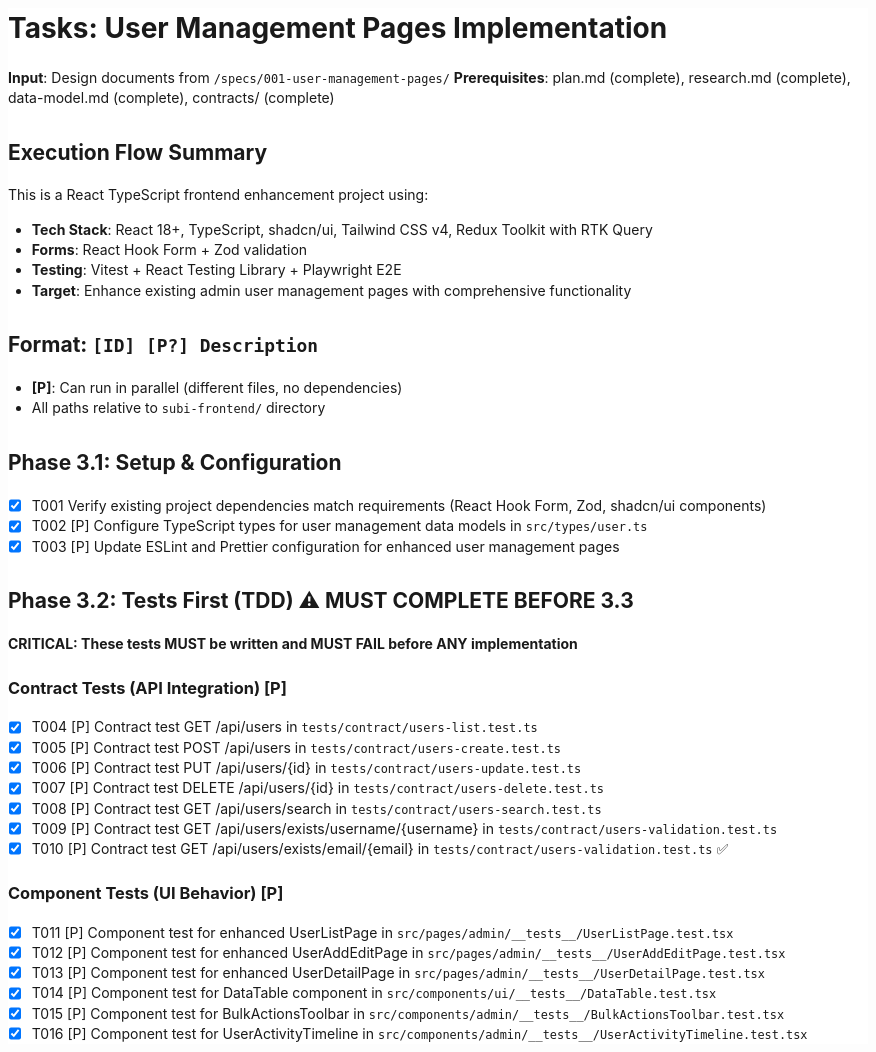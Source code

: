 # Tasks: User Management Pages Implementation

**Input**: Design documents from `/specs/001-user-management-pages/`
**Prerequisites**: plan.md (complete), research.md (complete), data-model.md (complete), contracts/ (complete)

## Execution Flow Summary
This is a React TypeScript frontend enhancement project using:
- **Tech Stack**: React 18+, TypeScript, shadcn/ui, Tailwind CSS v4, Redux Toolkit with RTK Query
- **Forms**: React Hook Form + Zod validation
- **Testing**: Vitest + React Testing Library + Playwright E2E
- **Target**: Enhance existing admin user management pages with comprehensive functionality

## Format: `[ID] [P?] Description`
- **[P]**: Can run in parallel (different files, no dependencies)  
- All paths relative to `subi-frontend/` directory

## Phase 3.1: Setup & Configuration
- [x] T001 Verify existing project dependencies match requirements (React Hook Form, Zod, shadcn/ui components)
- [x] T002 [P] Configure TypeScript types for user management data models in `src/types/user.ts`
- [x] T003 [P] Update ESLint and Prettier configuration for enhanced user management pages

## Phase 3.2: Tests First (TDD) ⚠️ MUST COMPLETE BEFORE 3.3
**CRITICAL: These tests MUST be written and MUST FAIL before ANY implementation**

### Contract Tests (API Integration) [P]
- [x] T004 [P] Contract test GET /api/users in `tests/contract/users-list.test.ts`
- [x] T005 [P] Contract test POST /api/users in `tests/contract/users-create.test.ts`
- [x] T006 [P] Contract test PUT /api/users/{id} in `tests/contract/users-update.test.ts`
- [x] T007 [P] Contract test DELETE /api/users/{id} in `tests/contract/users-delete.test.ts`
- [x] T008 [P] Contract test GET /api/users/search in `tests/contract/users-search.test.ts`
- [x] T009 [P] Contract test GET /api/users/exists/username/{username} in `tests/contract/users-validation.test.ts`
- [x] T010 [P] Contract test GET /api/users/exists/email/{email} in `tests/contract/users-validation.test.ts` ✅

### Component Tests (UI Behavior) [P]
- [x] T011 [P] Component test for enhanced UserListPage in `src/pages/admin/__tests__/UserListPage.test.tsx`
- [x] T012 [P] Component test for enhanced UserAddEditPage in `src/pages/admin/__tests__/UserAddEditPage.test.tsx`
- [x] T013 [P] Component test for enhanced UserDetailPage in `src/pages/admin/__tests__/UserDetailPage.test.tsx`
- [x] T014 [P] Component test for DataTable component in `src/components/ui/__tests__/DataTable.test.tsx`
- [x] T015 [P] Component test for BulkActionsToolbar in `src/components/admin/__tests__/BulkActionsToolbar.test.tsx`
- [x] T016 [P] Component test for UserActivityTimeline in `src/components/admin/__tests__/UserActivityTimeline.test.tsx`
